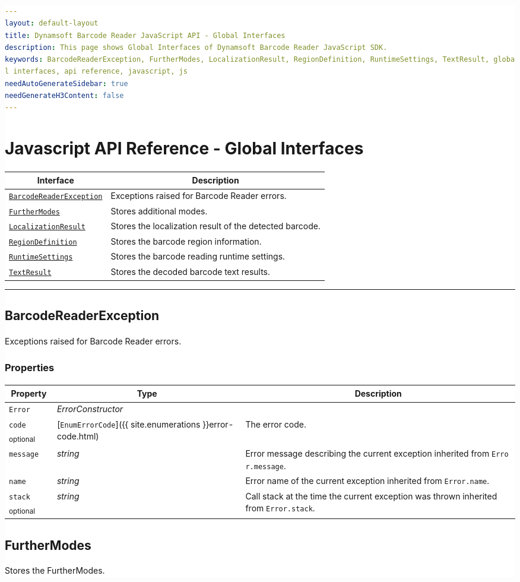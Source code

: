 ```yaml
---
layout: default-layout
title: Dynamsoft Barcode Reader JavaScript API - Global Interfaces
description: This page shows Global Interfaces of Dynamsoft Barcode Reader JavaScript SDK.
keywords: BarcodeReaderException, FurtherModes, LocalizationResult, RegionDefinition, RuntimeSettings, TextResult, global interfaces, api reference, javascript, js
needAutoGenerateSidebar: true
needGenerateH3Content: false
---
```



# Javascript API Reference - Global Interfaces

| Interface            | Description |
|----------------------|-------------|
| [`BarcodeReaderException`](#barcodereaderexception) | Exceptions raised for Barcode Reader errors. |
| [`FurtherModes`](#furthermodes) | Stores additional modes. |
| [`LocalizationResult`](#localizationresult) | Stores the localization result of the detected barcode. |
| [`RegionDefinition`](#regiondefinition) | Stores the barcode region information.|  
| [`RuntimeSettings`](#runtimesettings) | Stores the barcode reading runtime settings. | 
| [`TextResult`](#textresult) | Stores the decoded barcode text results. | 

---

## BarcodeReaderException

Exceptions raised for Barcode Reader errors. 

### Properties

| Property           | Type | Description |
|----------------------|------|-------------|
| `Error` | *ErrorConstructor* |  | 
| `code`<sub>optional</sub> | [`EnumErrorCode`]({{ site.enumerations }}error-code.html) | The error code. | 
| `message` | *string* | Error message describing the current exception inherited from `Error.message`. | 
| `name` | *string* | Error name of the current exception inherited from `Error.name`. | 
| `stack`<sub>optional</sub> | *string* | Call stack at the time the current exception was thrown inherited from `Error.stack`. | 

## FurtherModes

Stores the FurtherModes.

